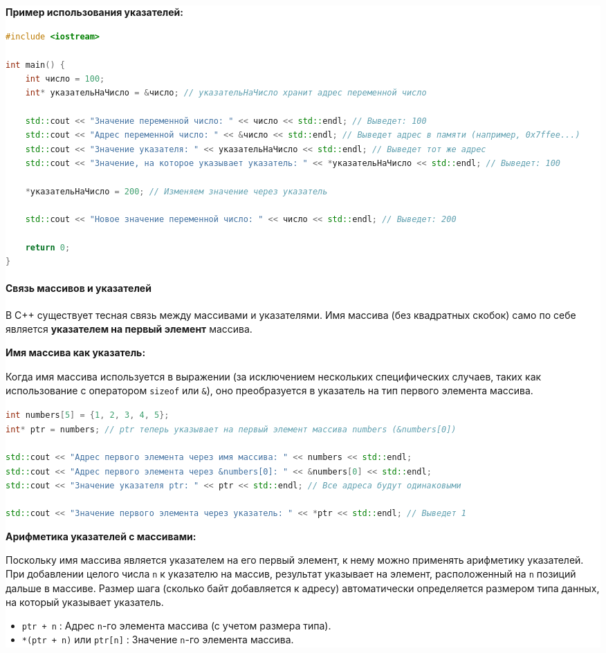 **Пример использования указателей:**

```cpp
#include <iostream>

int main() {
    int число = 100;
    int* указательНаЧисло = &число; // указательНаЧисло хранит адрес переменной число

    std::cout << "Значение переменной число: " << число << std::endl; // Выведет: 100
    std::cout << "Адрес переменной число: " << &число << std::endl; // Выведет адрес в памяти (например, 0x7ffee...)
    std::cout << "Значение указателя: " << указательНаЧисло << std::endl; // Выведет тот же адрес
    std::cout << "Значение, на которое указывает указатель: " << *указательНаЧисло << std::endl; // Выведет: 100

    *указательНаЧисло = 200; // Изменяем значение через указатель

    std::cout << "Новое значение переменной число: " << число << std::endl; // Выведет: 200

    return 0;
}
```

#### Связь массивов и указателей

В C++ существует тесная связь между массивами и указателями. Имя массива (без квадратных скобок) само по себе является **указателем на первый элемент** массива.

**Имя массива как указатель:**

Когда имя массива используется в выражении (за исключением нескольких специфических случаев, таких как использование с оператором `sizeof` или `&`), оно преобразуется в указатель на тип первого элемента массива.

```cpp
int numbers[5] = {1, 2, 3, 4, 5};
int* ptr = numbers; // ptr теперь указывает на первый элемент массива numbers (&numbers[0])

std::cout << "Адрес первого элемента через имя массива: " << numbers << std::endl;
std::cout << "Адрес первого элемента через &numbers[0]: " << &numbers[0] << std::endl;
std::cout << "Значение указателя ptr: " << ptr << std::endl; // Все адреса будут одинаковыми

std::cout << "Значение первого элемента через указатель: " << *ptr << std::endl; // Выведет 1
```

**Арифметика указателей с массивами:**

Поскольку имя массива является указателем на его первый элемент, к нему можно применять арифметику указателей. При добавлении целого числа `n` к указателю на массив, результат указывает на элемент, расположенный на `n` позиций дальше в массиве. Размер шага (сколько байт добавляется к адресу) автоматически определяется размером типа данных, на который указывает указатель.

*   `ptr + n` : Адрес `n`-го элемента массива (с учетом размера типа).
*   `*(ptr + n)` или `ptr[n]` : Значение `n`-го элемента массива.
